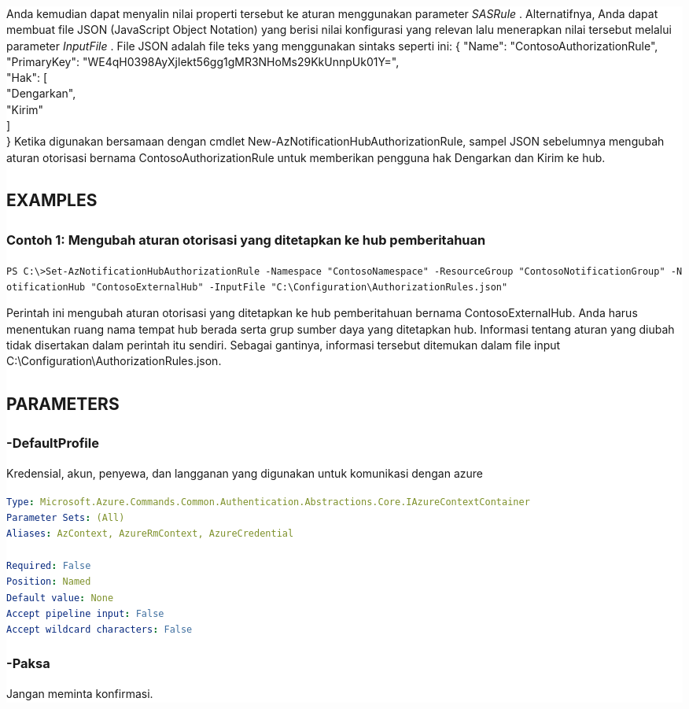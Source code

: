 Anda kemudian dapat menyalin nilai properti tersebut ke aturan menggunakan parameter *SASRule* .
Alternatifnya, Anda dapat membuat file JSON (JavaScript Object Notation) yang berisi nilai konfigurasi yang relevan lalu menerapkan nilai tersebut melalui parameter *InputFile* .
File JSON adalah file teks yang menggunakan sintaks seperti ini: { "Name": "ContosoAuthorizationRule",  
  "PrimaryKey": "WE4qH0398AyXjlekt56gg1gMR3NHoMs29KkUnnpUk01Y=",  
  "Hak": \[  
        "Dengarkan",  
        "Kirim"  
    \]  
  } Ketika digunakan bersamaan dengan cmdlet New-AzNotificationHubAuthorizationRule, sampel JSON sebelumnya mengubah aturan otorisasi bernama ContosoAuthorizationRule untuk memberikan pengguna hak Dengarkan dan Kirim ke hub.

## EXAMPLES

### Contoh 1: Mengubah aturan otorisasi yang ditetapkan ke hub pemberitahuan
```
PS C:\>Set-AzNotificationHubAuthorizationRule -Namespace "ContosoNamespace" -ResourceGroup "ContosoNotificationGroup" -NotificationHub "ContosoExternalHub" -InputFile "C:\Configuration\AuthorizationRules.json"
```

Perintah ini mengubah aturan otorisasi yang ditetapkan ke hub pemberitahuan bernama ContosoExternalHub.
Anda harus menentukan ruang nama tempat hub berada serta grup sumber daya yang ditetapkan hub.
Informasi tentang aturan yang diubah tidak disertakan dalam perintah itu sendiri.
Sebagai gantinya, informasi tersebut ditemukan dalam file input C:\Configuration\AuthorizationRules.json.

## PARAMETERS

### -DefaultProfile
Kredensial, akun, penyewa, dan langganan yang digunakan untuk komunikasi dengan azure

```yaml
Type: Microsoft.Azure.Commands.Common.Authentication.Abstractions.Core.IAzureContextContainer
Parameter Sets: (All)
Aliases: AzContext, AzureRmContext, AzureCredential

Required: False
Position: Named
Default value: None
Accept pipeline input: False
Accept wildcard characters: False
```

### -Paksa
Jangan meminta konfirmasi.
